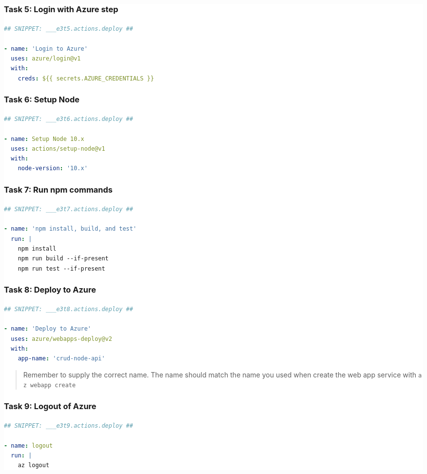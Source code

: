 ### Task 5: Login with Azure step

```yml
## SNIPPET: ___e3t5.actions.deploy ##

- name: 'Login to Azure'
  uses: azure/login@v1
  with:
    creds: ${{ secrets.AZURE_CREDENTIALS }}
```

### Task 6: Setup Node

```yml
## SNIPPET: ___e3t6.actions.deploy ##

- name: Setup Node 10.x
  uses: actions/setup-node@v1
  with:
    node-version: '10.x'
```

### Task 7: Run npm commands

```yml
## SNIPPET: ___e3t7.actions.deploy ##

- name: 'npm install, build, and test'
  run: |
    npm install
    npm run build --if-present
    npm run test --if-present
```

### Task 8: Deploy to Azure

```yml
## SNIPPET: ___e3t8.actions.deploy ##

- name: 'Deploy to Azure'
  uses: azure/webapps-deploy@v2
  with:
    app-name: 'crud-node-api'
```

> Remember to supply the correct name. The name should match the name you used when create the web app service with `az webapp create`

### Task 9: Logout of Azure

```yml
## SNIPPET: ___e3t9.actions.deploy ##

- name: logout
  run: |
    az logout
```
